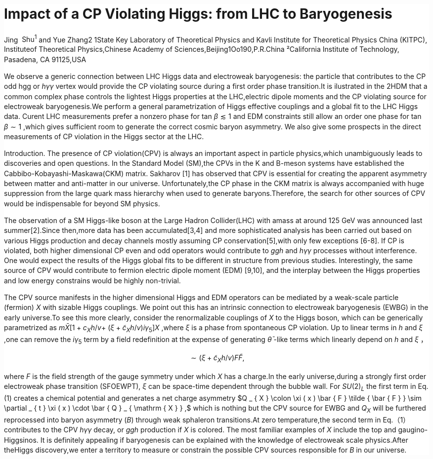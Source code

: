 # Impact of a CP Violating Higgs: from LHC to Baryogenesis

Jing $\mathrm { \ S h u ^ { \mathrm { 1 } } }$ and Yue Zhang2 1State Key Laboratory of Theoretical Physics and Kavli Institute for Theoretical Physics China (KITPC), Instituteof Theoretical Physics,Chinese Academy of Sciences,Beijing1Oo190,P.R.China ²California Institute of Technology, Pasadena, CA 91125,USA

We observe a generic connection between LHC Higgs data and electroweak baryogenesis: the particle that contributes to the CP odd hgg or $h \gamma \gamma$ vertex would provide the CP violating source during a first order phase transition.It is ilustrated in the 2HDM that a common complex phase controls the lightest Higgs properties at the LHC,electric dipole moments and the CP violating source for electroweak baryogenesis.We perform a general parametrization of Higgs effective couplings and a global fit to the LHC Higgs data. Curent LHC measurements prefer a nonzero phase for tan $\beta \lesssim 1$ and EDM constraints still allow an order one phase for tan $\beta \sim 1$ ,which gives sufficient room to generate the correct cosmic baryon asymmetry. We also give some prospects in the direct measurements of CP violation in the Higgs sector at the LHC.

Introduction. The presence of CP violation(CPV) is always an important aspect in particle physics,which unambiguously leads to discoveries and open questions. In the Standard Model (SM),the CPVs in the K and B-meson systems have established the Cabbibo-Kobayashi-Maskawa(CKM) matrix. Sakharov [1] has observed that CPV is essential for creating the apparent asymmetry between matter and anti-matter in our universe. Unfortunately,the CP phase in the CKM matrix is always accompanied with huge suppression from the large quark mass hierarchy when used to generate baryons.Therefore, the search for other sources of CPV would be indispensable for beyond SM physics.

The observation of a SM Higgs-like boson at the Large Hadron Collider(LHC) with amass at around $1 2 5 \mathrm { \ G e V }$ was announced last summer[2].Since then,more data has been accumulated[3,4] and more sophisticated analysis has been carried out based on various Higgs production and decay channels mostly assuming CP conservation[5],with only few exceptions [6-8]. If CP is violated, both higher dimensional CP even and odd operators would contribute to $g g  h$ and $h  \gamma \gamma$ processes without interference. One would expect the results of the Higgs global fits to be different in structure from previous studies. Interestingly, the same source of CPV would contribute to fermion electric dipole moment (EDM) [9,10], and the interplay between the Higgs properties and low energy constrains would be highly non-trivial.

The CPV source manifests in the higher dimensional Higgs and EDM operators can be mediated by a weak-scale particle (fermion) $X$ with sizable Higgs couplings. We point out this has an intrinsic connection to electroweak baryogenesis (EWBG) in the early universe.To see this more clearly, consider the renormalizable couplings of $X$ to the Higgs boson, which can be generically parametrized as $m \bar { X } [ 1 + c _ { X } h / v +$ $( \xi + \tilde { c } _ { X } h / v ) i \gamma _ { 5 } ] X$ ,where $\xi$ is a phase from spontaneous CP violation. Up to linear terms in $h$ and $\xi$ ,one can remove the $i \gamma _ { 5 }$ term by a field redefinition at the expense of generating $\bar { \theta }$ -like terms which linearly depend on $h$ and $\xi$ ，

$$
\sim ( \xi + \tilde { c } _ { X } h / v ) F \tilde { F } ,
$$

where $F$ is the field strength of the gauge symmetry under which $X$ has a charge.In the early universe,during a strongly first order electroweak phase transition (SFOEWPT), $\xi$ can be space-time dependent through the bubble wall. For $S U ( 2 ) _ { L }$ the first term in Eq.(1) creates a chemical potential and generates a net charge asymmetry $Q _ { X } \colon \xi ( x ) \bar { F } \tilde { \bar { F } } \sim \partial _ { t } \xi ( x ) \cdot \bar { Q } _ { \mathrm { X } } ,$ which is nothing but the CPV source for EWBG and $Q _ { X }$ will be furthered reprocessed into baryon asymmetry $( B )$ through weak sphaleron transitions.At zero temperature,the second term in Eq.（1） contributes to the CPV $h  \gamma \gamma$ decay, or $g g  h$ production if $X$ is colored. The most familiar examples of $X$ include the top and gaugino-Higgsinos. It is definitely appealing if baryogenesis can be explained with the knowledge of electroweak scale physics.After theHiggs discovery,we enter a territory to measure or constrain the possible CPV sources responsible for $B$ in our universe.
